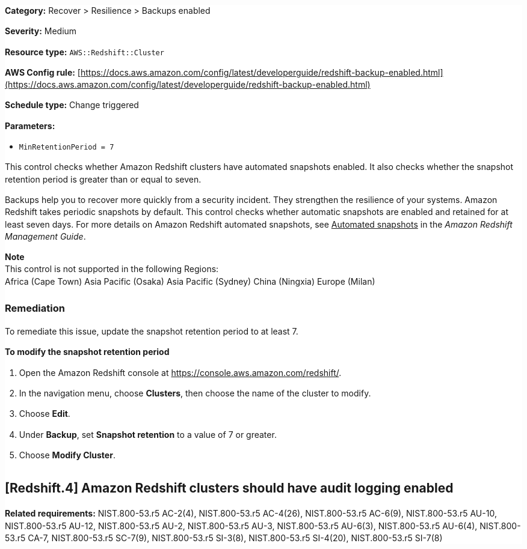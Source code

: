 **Category:** Recover > Resilience > Backups enabled 

**Severity:** Medium

**Resource type:** `AWS::Redshift::Cluster`

**AWS Config rule:** [https://docs.aws.amazon.com/config/latest/developerguide/redshift-backup-enabled.html](https://docs.aws.amazon.com/config/latest/developerguide/redshift-backup-enabled.html)

**Schedule type:** Change triggered

**Parameters:**
+ `MinRetentionPeriod = 7`

This control checks whether Amazon Redshift clusters have automated snapshots enabled\. It also checks whether the snapshot retention period is greater than or equal to seven\.

Backups help you to recover more quickly from a security incident\. They strengthen the resilience of your systems\. Amazon Redshift takes periodic snapshots by default\. This control checks whether automatic snapshots are enabled and retained for at least seven days\. For more details on Amazon Redshift automated snapshots, see [Automated snapshots](https://docs.aws.amazon.com/redshift/latest/mgmt/working-with-snapshots.html#about-automated-snapshots) in the *Amazon Redshift Management Guide*\.

**Note**  
This control is not supported in the following Regions:  
Africa \(Cape Town\)
Asia Pacific \(Osaka\)
Asia Pacific \(Sydney\)
China \(Ningxia\)
Europe \(Milan\)

### Remediation<a name="redshift-3-remediation"></a>

To remediate this issue, update the snapshot retention period to at least 7\.

**To modify the snapshot retention period**

1. Open the Amazon Redshift console at [https://console\.aws\.amazon\.com/redshift/](https://console.aws.amazon.com/redshift/)\.

1. In the navigation menu, choose **Clusters**, then choose the name of the cluster to modify\.

1. Choose **Edit**\.

1. Under **Backup**, set **Snapshot retention** to a value of 7 or greater\.

1. Choose **Modify Cluster**\.

## \[Redshift\.4\] Amazon Redshift clusters should have audit logging enabled<a name="redshift-4"></a>

**Related requirements:** NIST\.800\-53\.r5 AC\-2\(4\), NIST\.800\-53\.r5 AC\-4\(26\), NIST\.800\-53\.r5 AC\-6\(9\), NIST\.800\-53\.r5 AU\-10, NIST\.800\-53\.r5 AU\-12, NIST\.800\-53\.r5 AU\-2, NIST\.800\-53\.r5 AU\-3, NIST\.800\-53\.r5 AU\-6\(3\), NIST\.800\-53\.r5 AU\-6\(4\), NIST\.800\-53\.r5 CA\-7, NIST\.800\-53\.r5 SC\-7\(9\), NIST\.800\-53\.r5 SI\-3\(8\), NIST\.800\-53\.r5 SI\-4\(20\), NIST\.800\-53\.r5 SI\-7\(8\)
